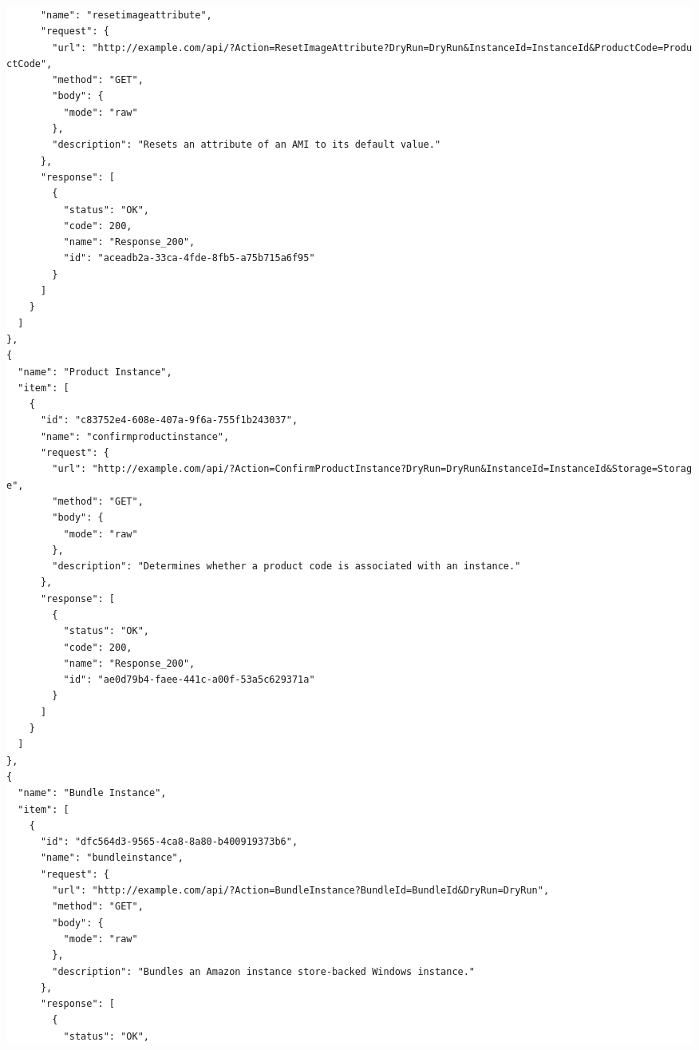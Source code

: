           "name": "resetimageattribute",
          "request": {
            "url": "http://example.com/api/?Action=ResetImageAttribute?DryRun=DryRun&InstanceId=InstanceId&ProductCode=ProductCode",
            "method": "GET",
            "body": {
              "mode": "raw"
            },
            "description": "Resets an attribute of an AMI to its default value."
          },
          "response": [
            {
              "status": "OK",
              "code": 200,
              "name": "Response_200",
              "id": "aceadb2a-33ca-4fde-8fb5-a75b715a6f95"
            }
          ]
        }
      ]
    },
    {
      "name": "Product Instance",
      "item": [
        {
          "id": "c83752e4-608e-407a-9f6a-755f1b243037",
          "name": "confirmproductinstance",
          "request": {
            "url": "http://example.com/api/?Action=ConfirmProductInstance?DryRun=DryRun&InstanceId=InstanceId&Storage=Storage",
            "method": "GET",
            "body": {
              "mode": "raw"
            },
            "description": "Determines whether a product code is associated with an instance."
          },
          "response": [
            {
              "status": "OK",
              "code": 200,
              "name": "Response_200",
              "id": "ae0d79b4-faee-441c-a00f-53a5c629371a"
            }
          ]
        }
      ]
    },
    {
      "name": "Bundle Instance",
      "item": [
        {
          "id": "dfc564d3-9565-4ca8-8a80-b400919373b6",
          "name": "bundleinstance",
          "request": {
            "url": "http://example.com/api/?Action=BundleInstance?BundleId=BundleId&DryRun=DryRun",
            "method": "GET",
            "body": {
              "mode": "raw"
            },
            "description": "Bundles an Amazon instance store-backed Windows instance."
          },
          "response": [
            {
              "status": "OK",